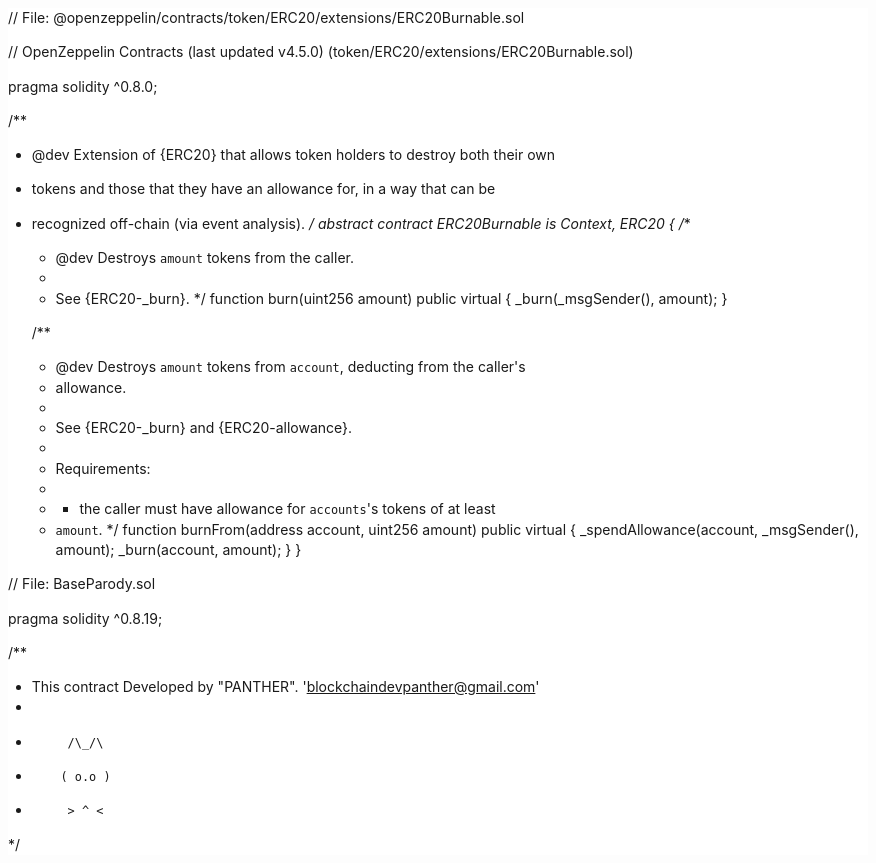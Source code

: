 // File: @openzeppelin/contracts/token/ERC20/extensions/ERC20Burnable.sol


// OpenZeppelin Contracts (last updated v4.5.0) (token/ERC20/extensions/ERC20Burnable.sol)

pragma solidity ^0.8.0;



/**
 * @dev Extension of {ERC20} that allows token holders to destroy both their own
 * tokens and those that they have an allowance for, in a way that can be
 * recognized off-chain (via event analysis).
 */
abstract contract ERC20Burnable is Context, ERC20 {
    /**
     * @dev Destroys `amount` tokens from the caller.
     *
     * See {ERC20-_burn}.
     */
    function burn(uint256 amount) public virtual {
        _burn(_msgSender(), amount);
    }

    /**
     * @dev Destroys `amount` tokens from `account`, deducting from the caller's
     * allowance.
     *
     * See {ERC20-_burn} and {ERC20-allowance}.
     *
     * Requirements:
     *
     * - the caller must have allowance for ``accounts``'s tokens of at least
     * `amount`.
     */
    function burnFrom(address account, uint256 amount) public virtual {
        _spendAllowance(account, _msgSender(), amount);
        _burn(account, amount);
    }
}

// File: BaseParody.sol


pragma solidity ^0.8.19;

/**
 * This contract Developed by "PANTHER". 'blockchaindevpanther@gmail.com'
 *
 *          /\_/\  
 *         ( o.o )
 *          > ^ <
 */




